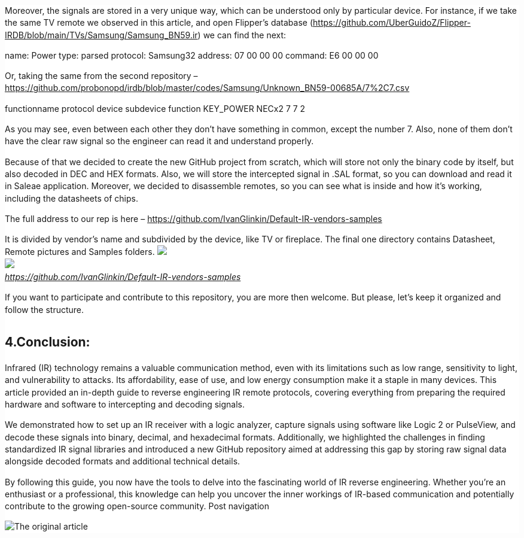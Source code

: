 Moreover, the signals are stored in a very unique way, which can be understood only by particular device. For instance, if we take the same TV remote we observed in this article, and open Flipper’s database (https://github.com/UberGuidoZ/Flipper-IRDB/blob/main/TVs/Samsung/Samsung_BN59.ir) we can find the next:

name: Power
type: parsed
protocol: Samsung32
address: 07 00 00 00
command: E6 00 00 00

Or, taking the same from the second repository – https://github.com/probonopd/irdb/blob/master/codes/Samsung/Unknown_BN59-00685A/7%2C7.csv

functionname             protocol          device              subdevice        function
KEY_POWER                NECx2              7                      7                      2

As you may see, even between each other they don’t have something in common, except the number 7. Also, none of them don’t have the clear raw signal so the engineer can read it and understand properly.

Because of that we decided to create the new GitHub project from scratch, which will store not only the binary code by itself, but also decoded in DEC and HEX formats. Also, we will store the intercepted signal in .SAL format, so you can download and read it in Saleae application. Moreover, we decided to disassemble remotes, so you can see what is inside and how it’s working, including the datasheets of chips.

The full address to our rep is here – https://github.com/IvanGlinkin/Default-IR-vendors-samples

It is divided by vendor’s name and subdivided by the device, like TV or fireplace. The final one directory contains Datasheet, Remote pictures and Samples folders.
![](https://raw.githubusercontent.com/IvanGlinkin/media_support/refs/heads/main/HackingIR-026.png)	
![](https://raw.githubusercontent.com/IvanGlinkin/media_support/refs/heads/main/HackingIR-027.png)	
*https://github.com/IvanGlinkin/Default-IR-vendors-samples*

If you want to participate and contribute to this repository, you are more then welcome. But please, let’s keep it organized and follow the structure.

 
4.Conclusion:
-------------
 

Infrared (IR) technology remains a valuable communication method, even with its limitations such as low range, sensitivity to light, and vulnerability to attacks. Its affordability, ease of use, and low energy consumption make it a staple in many devices. This article provided an in-depth guide to reverse engineering IR remote protocols, covering everything from preparing the required hardware and software to intercepting and decoding signals.

We demonstrated how to set up an IR receiver with a logic analyzer, capture signals using software like Logic 2 or PulseView, and decode these signals into binary, decimal, and hexadecimal formats. Additionally, we highlighted the challenges in finding standardized IR signal libraries and introduced a new GitHub repository aimed at addressing this gap by storing raw signal data alongside decoded formats and additional technical details.

By following this guide, you now have the tools to delve into the fascinating world of IR reverse engineering. Whether you’re an enthusiast or a professional, this knowledge can help you uncover the inner workings of IR-based communication and potentially contribute to the growing open-source community.
Post navigation

![The original article](https://www.ivanglinkin.com/inside-the-world-of-ir-hacking-turn-your-tv-remote-into-a-science-experiment/)
